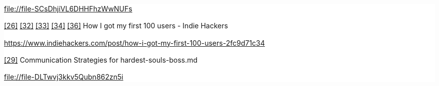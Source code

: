 <file://file-SCsDhjiVL6DHHFhzWwNUFs>

[\[26\]](https://www.indiehackers.com/post/how-i-got-my-first-100-users-2fc9d71c34#:~:text=1,user%20retention%20over%20user%20acquisition) [\[32\]](https://www.indiehackers.com/post/how-i-got-my-first-100-users-2fc9d71c34#:~:text=I%20added%20analytics%20tooling%20,Indie%20Hackers%2C%20Reddit%2C%20and%20Discord) [\[33\]](https://www.indiehackers.com/post/how-i-got-my-first-100-users-2fc9d71c34#:~:text=I%20do%20view%20this%20project,use%20it%20a%20second%20time) [\[34\]](https://www.indiehackers.com/post/how-i-got-my-first-100-users-2fc9d71c34#:~:text=During%20launch%2C%20I%20tried%20to,retain%20your%20first%20few%20users) [\[36\]](https://www.indiehackers.com/post/how-i-got-my-first-100-users-2fc9d71c34#:~:text=100%20User%20Breakdown) How I got my first 100 users - Indie Hackers

<https://www.indiehackers.com/post/how-i-got-my-first-100-users-2fc9d71c34>

[\[29\]](file://file-DLTwvj3kkv5Qubn862zn5i#:~:text=1.%20,screenshot%20but%20we%20don%27t%20see) Communication Strategies for hardest-souls-boss.md

<file://file-DLTwvj3kkv5Qubn862zn5i>
